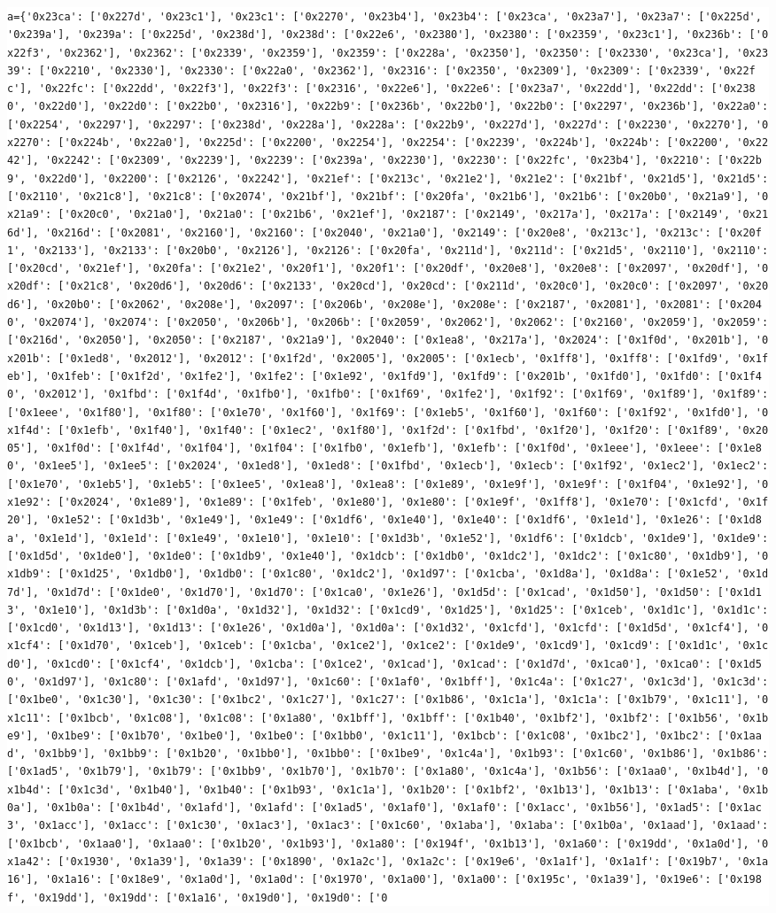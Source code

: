 ```
a={'0x23ca': ['0x227d', '0x23c1'], '0x23c1': ['0x2270', '0x23b4'], '0x23b4': ['0x23ca', '0x23a7'], '0x23a7': ['0x225d', '0x239a'], '0x239a': ['0x225d', '0x238d'], '0x238d': ['0x22e6', '0x2380'], '0x2380': ['0x2359', '0x23c1'], '0x236b': ['0x22f3', '0x2362'], '0x2362': ['0x2339', '0x2359'], '0x2359': ['0x228a', '0x2350'], '0x2350': ['0x2330', '0x23ca'], '0x2339': ['0x2210', '0x2330'], '0x2330': ['0x22a0', '0x2362'], '0x2316': ['0x2350', '0x2309'], '0x2309': ['0x2339', '0x22fc'], '0x22fc': ['0x22dd', '0x22f3'], '0x22f3': ['0x2316', '0x22e6'], '0x22e6': ['0x23a7', '0x22dd'], '0x22dd': ['0x2380', '0x22d0'], '0x22d0': ['0x22b0', '0x2316'], '0x22b9': ['0x236b', '0x22b0'], '0x22b0': ['0x2297', '0x236b'], '0x22a0': ['0x2254', '0x2297'], '0x2297': ['0x238d', '0x228a'], '0x228a': ['0x22b9', '0x227d'], '0x227d': ['0x2230', '0x2270'], '0x2270': ['0x224b', '0x22a0'], '0x225d': ['0x2200', '0x2254'], '0x2254': ['0x2239', '0x224b'], '0x224b': ['0x2200', '0x2242'], '0x2242': ['0x2309', '0x2239'], '0x2239': ['0x239a', '0x2230'], '0x2230': ['0x22fc', '0x23b4'], '0x2210': ['0x22b9', '0x22d0'], '0x2200': ['0x2126', '0x2242'], '0x21ef': ['0x213c', '0x21e2'], '0x21e2': ['0x21bf', '0x21d5'], '0x21d5': ['0x2110', '0x21c8'], '0x21c8': ['0x2074', '0x21bf'], '0x21bf': ['0x20fa', '0x21b6'], '0x21b6': ['0x20b0', '0x21a9'], '0x21a9': ['0x20c0', '0x21a0'], '0x21a0': ['0x21b6', '0x21ef'], '0x2187': ['0x2149', '0x217a'], '0x217a': ['0x2149', '0x216d'], '0x216d': ['0x2081', '0x2160'], '0x2160': ['0x2040', '0x21a0'], '0x2149': ['0x20e8', '0x213c'], '0x213c': ['0x20f1', '0x2133'], '0x2133': ['0x20b0', '0x2126'], '0x2126': ['0x20fa', '0x211d'], '0x211d': ['0x21d5', '0x2110'], '0x2110': ['0x20cd', '0x21ef'], '0x20fa': ['0x21e2', '0x20f1'], '0x20f1': ['0x20df', '0x20e8'], '0x20e8': ['0x2097', '0x20df'], '0x20df': ['0x21c8', '0x20d6'], '0x20d6': ['0x2133', '0x20cd'], '0x20cd': ['0x211d', '0x20c0'], '0x20c0': ['0x2097', '0x20d6'], '0x20b0': ['0x2062', '0x208e'], '0x2097': ['0x206b', '0x208e'], '0x208e': ['0x2187', '0x2081'], '0x2081': ['0x2040', '0x2074'], '0x2074': ['0x2050', '0x206b'], '0x206b': ['0x2059', '0x2062'], '0x2062': ['0x2160', '0x2059'], '0x2059': ['0x216d', '0x2050'], '0x2050': ['0x2187', '0x21a9'], '0x2040': ['0x1ea8', '0x217a'], '0x2024': ['0x1f0d', '0x201b'], '0x201b': ['0x1ed8', '0x2012'], '0x2012': ['0x1f2d', '0x2005'], '0x2005': ['0x1ecb', '0x1ff8'], '0x1ff8': ['0x1fd9', '0x1feb'], '0x1feb': ['0x1f2d', '0x1fe2'], '0x1fe2': ['0x1e92', '0x1fd9'], '0x1fd9': ['0x201b', '0x1fd0'], '0x1fd0': ['0x1f40', '0x2012'], '0x1fbd': ['0x1f4d', '0x1fb0'], '0x1fb0': ['0x1f69', '0x1fe2'], '0x1f92': ['0x1f69', '0x1f89'], '0x1f89': ['0x1eee', '0x1f80'], '0x1f80': ['0x1e70', '0x1f60'], '0x1f69': ['0x1eb5', '0x1f60'], '0x1f60': ['0x1f92', '0x1fd0'], '0x1f4d': ['0x1efb', '0x1f40'], '0x1f40': ['0x1ec2', '0x1f80'], '0x1f2d': ['0x1fbd', '0x1f20'], '0x1f20': ['0x1f89', '0x2005'], '0x1f0d': ['0x1f4d', '0x1f04'], '0x1f04': ['0x1fb0', '0x1efb'], '0x1efb': ['0x1f0d', '0x1eee'], '0x1eee': ['0x1e80', '0x1ee5'], '0x1ee5': ['0x2024', '0x1ed8'], '0x1ed8': ['0x1fbd', '0x1ecb'], '0x1ecb': ['0x1f92', '0x1ec2'], '0x1ec2': ['0x1e70', '0x1eb5'], '0x1eb5': ['0x1ee5', '0x1ea8'], '0x1ea8': ['0x1e89', '0x1e9f'], '0x1e9f': ['0x1f04', '0x1e92'], '0x1e92': ['0x2024', '0x1e89'], '0x1e89': ['0x1feb', '0x1e80'], '0x1e80': ['0x1e9f', '0x1ff8'], '0x1e70': ['0x1cfd', '0x1f20'], '0x1e52': ['0x1d3b', '0x1e49'], '0x1e49': ['0x1df6', '0x1e40'], '0x1e40': ['0x1df6', '0x1e1d'], '0x1e26': ['0x1d8a', '0x1e1d'], '0x1e1d': ['0x1e49', '0x1e10'], '0x1e10': ['0x1d3b', '0x1e52'], '0x1df6': ['0x1dcb', '0x1de9'], '0x1de9': ['0x1d5d', '0x1de0'], '0x1de0': ['0x1db9', '0x1e40'], '0x1dcb': ['0x1db0', '0x1dc2'], '0x1dc2': ['0x1c80', '0x1db9'], '0x1db9': ['0x1d25', '0x1db0'], '0x1db0': ['0x1c80', '0x1dc2'], '0x1d97': ['0x1cba', '0x1d8a'], '0x1d8a': ['0x1e52', '0x1d7d'], '0x1d7d': ['0x1de0', '0x1d70'], '0x1d70': ['0x1ca0', '0x1e26'], '0x1d5d': ['0x1cad', '0x1d50'], '0x1d50': ['0x1d13', '0x1e10'], '0x1d3b': ['0x1d0a', '0x1d32'], '0x1d32': ['0x1cd9', '0x1d25'], '0x1d25': ['0x1ceb', '0x1d1c'], '0x1d1c': ['0x1cd0', '0x1d13'], '0x1d13': ['0x1e26', '0x1d0a'], '0x1d0a': ['0x1d32', '0x1cfd'], '0x1cfd': ['0x1d5d', '0x1cf4'], '0x1cf4': ['0x1d70', '0x1ceb'], '0x1ceb': ['0x1cba', '0x1ce2'], '0x1ce2': ['0x1de9', '0x1cd9'], '0x1cd9': ['0x1d1c', '0x1cd0'], '0x1cd0': ['0x1cf4', '0x1dcb'], '0x1cba': ['0x1ce2', '0x1cad'], '0x1cad': ['0x1d7d', '0x1ca0'], '0x1ca0': ['0x1d50', '0x1d97'], '0x1c80': ['0x1afd', '0x1d97'], '0x1c60': ['0x1af0', '0x1bff'], '0x1c4a': ['0x1c27', '0x1c3d'], '0x1c3d': ['0x1be0', '0x1c30'], '0x1c30': ['0x1bc2', '0x1c27'], '0x1c27': ['0x1b86', '0x1c1a'], '0x1c1a': ['0x1b79', '0x1c11'], '0x1c11': ['0x1bcb', '0x1c08'], '0x1c08': ['0x1a80', '0x1bff'], '0x1bff': ['0x1b40', '0x1bf2'], '0x1bf2': ['0x1b56', '0x1be9'], '0x1be9': ['0x1b70', '0x1be0'], '0x1be0': ['0x1bb0', '0x1c11'], '0x1bcb': ['0x1c08', '0x1bc2'], '0x1bc2': ['0x1aad', '0x1bb9'], '0x1bb9': ['0x1b20', '0x1bb0'], '0x1bb0': ['0x1be9', '0x1c4a'], '0x1b93': ['0x1c60', '0x1b86'], '0x1b86': ['0x1ad5', '0x1b79'], '0x1b79': ['0x1bb9', '0x1b70'], '0x1b70': ['0x1a80', '0x1c4a'], '0x1b56': ['0x1aa0', '0x1b4d'], '0x1b4d': ['0x1c3d', '0x1b40'], '0x1b40': ['0x1b93', '0x1c1a'], '0x1b20': ['0x1bf2', '0x1b13'], '0x1b13': ['0x1aba', '0x1b0a'], '0x1b0a': ['0x1b4d', '0x1afd'], '0x1afd': ['0x1ad5', '0x1af0'], '0x1af0': ['0x1acc', '0x1b56'], '0x1ad5': ['0x1ac3', '0x1acc'], '0x1acc': ['0x1c30', '0x1ac3'], '0x1ac3': ['0x1c60', '0x1aba'], '0x1aba': ['0x1b0a', '0x1aad'], '0x1aad': ['0x1bcb', '0x1aa0'], '0x1aa0': ['0x1b20', '0x1b93'], '0x1a80': ['0x194f', '0x1b13'], '0x1a60': ['0x19dd', '0x1a0d'], '0x1a42': ['0x1930', '0x1a39'], '0x1a39': ['0x1890', '0x1a2c'], '0x1a2c': ['0x19e6', '0x1a1f'], '0x1a1f': ['0x19b7', '0x1a16'], '0x1a16': ['0x18e9', '0x1a0d'], '0x1a0d': ['0x1970', '0x1a00'], '0x1a00': ['0x195c', '0x1a39'], '0x19e6': ['0x198f', '0x19dd'], '0x19dd': ['0x1a16', '0x19d0'], '0x19d0': ['0
```